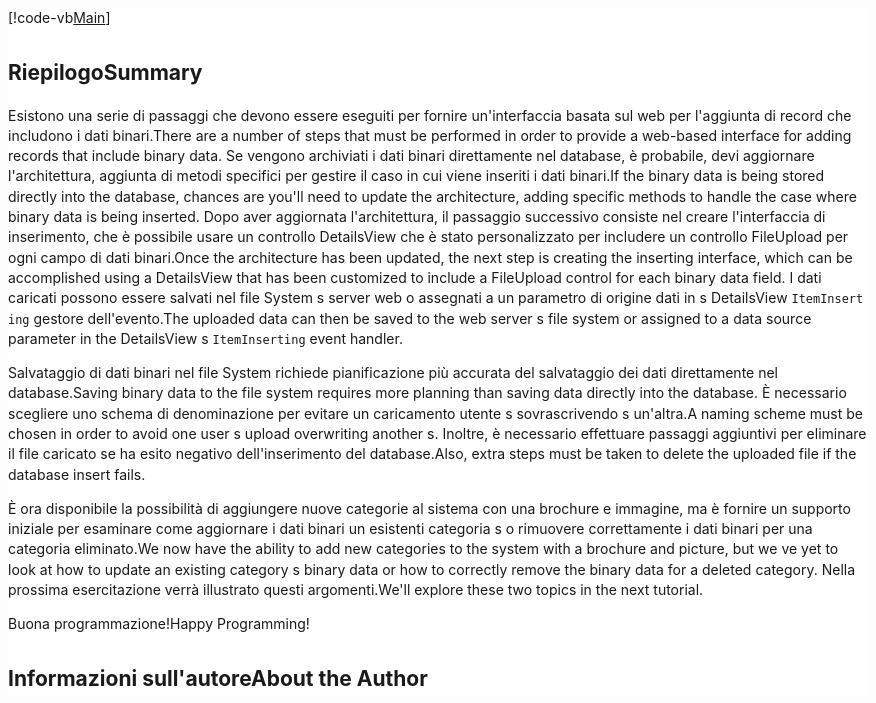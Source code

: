 
[!code-vb[Main](including-a-file-upload-option-when-adding-a-new-record-vb/samples/sample13.vb)]

## <a name="summary"></a><span data-ttu-id="2a05b-303">Riepilogo</span><span class="sxs-lookup"><span data-stu-id="2a05b-303">Summary</span></span>

<span data-ttu-id="2a05b-304">Esistono una serie di passaggi che devono essere eseguiti per fornire un'interfaccia basata sul web per l'aggiunta di record che includono i dati binari.</span><span class="sxs-lookup"><span data-stu-id="2a05b-304">There are a number of steps that must be performed in order to provide a web-based interface for adding records that include binary data.</span></span> <span data-ttu-id="2a05b-305">Se vengono archiviati i dati binari direttamente nel database, è probabile, devi aggiornare l'architettura, aggiunta di metodi specifici per gestire il caso in cui viene inseriti i dati binari.</span><span class="sxs-lookup"><span data-stu-id="2a05b-305">If the binary data is being stored directly into the database, chances are you'll need to update the architecture, adding specific methods to handle the case where binary data is being inserted.</span></span> <span data-ttu-id="2a05b-306">Dopo aver aggiornata l'architettura, il passaggio successivo consiste nel creare l'interfaccia di inserimento, che è possibile usare un controllo DetailsView che è stato personalizzato per includere un controllo FileUpload per ogni campo di dati binari.</span><span class="sxs-lookup"><span data-stu-id="2a05b-306">Once the architecture has been updated, the next step is creating the inserting interface, which can be accomplished using a DetailsView that has been customized to include a FileUpload control for each binary data field.</span></span> <span data-ttu-id="2a05b-307">I dati caricati possono essere salvati nel file System s server web o assegnati a un parametro di origine dati in s DetailsView `ItemInserting` gestore dell'evento.</span><span class="sxs-lookup"><span data-stu-id="2a05b-307">The uploaded data can then be saved to the web server s file system or assigned to a data source parameter in the DetailsView s `ItemInserting` event handler.</span></span>

<span data-ttu-id="2a05b-308">Salvataggio di dati binari nel file System richiede pianificazione più accurata del salvataggio dei dati direttamente nel database.</span><span class="sxs-lookup"><span data-stu-id="2a05b-308">Saving binary data to the file system requires more planning than saving data directly into the database.</span></span> <span data-ttu-id="2a05b-309">È necessario scegliere uno schema di denominazione per evitare un caricamento utente s sovrascrivendo s un'altra.</span><span class="sxs-lookup"><span data-stu-id="2a05b-309">A naming scheme must be chosen in order to avoid one user s upload overwriting another s.</span></span> <span data-ttu-id="2a05b-310">Inoltre, è necessario effettuare passaggi aggiuntivi per eliminare il file caricato se ha esito negativo dell'inserimento del database.</span><span class="sxs-lookup"><span data-stu-id="2a05b-310">Also, extra steps must be taken to delete the uploaded file if the database insert fails.</span></span>

<span data-ttu-id="2a05b-311">È ora disponibile la possibilità di aggiungere nuove categorie al sistema con una brochure e immagine, ma è fornire un supporto iniziale per esaminare come aggiornare i dati binari un esistenti categoria s o rimuovere correttamente i dati binari per una categoria eliminato.</span><span class="sxs-lookup"><span data-stu-id="2a05b-311">We now have the ability to add new categories to the system with a brochure and picture, but we ve yet to look at how to update an existing category s binary data or how to correctly remove the binary data for a deleted category.</span></span> <span data-ttu-id="2a05b-312">Nella prossima esercitazione verrà illustrato questi argomenti.</span><span class="sxs-lookup"><span data-stu-id="2a05b-312">We'll explore these two topics in the next tutorial.</span></span>

<span data-ttu-id="2a05b-313">Buona programmazione!</span><span class="sxs-lookup"><span data-stu-id="2a05b-313">Happy Programming!</span></span>

## <a name="about-the-author"></a><span data-ttu-id="2a05b-314">Informazioni sull'autore</span><span class="sxs-lookup"><span data-stu-id="2a05b-314">About the Author</span></span>
